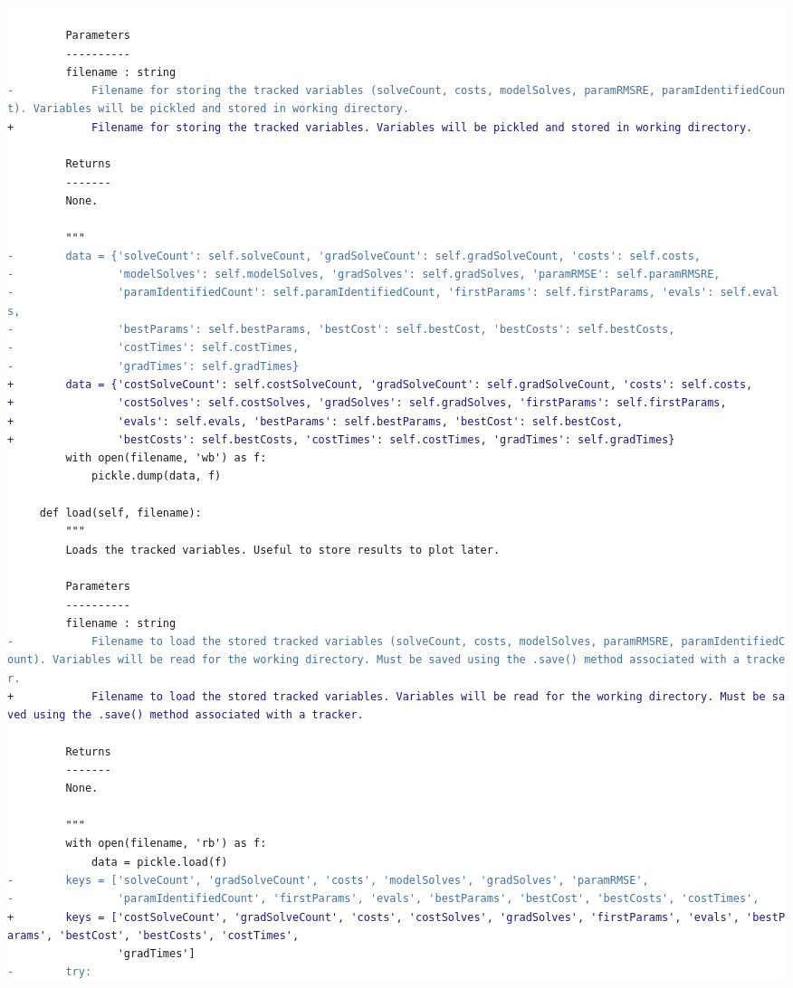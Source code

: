 ```diff
 
         Parameters
         ----------
         filename : string
-            Filename for storing the tracked variables (solveCount, costs, modelSolves, paramRMSRE, paramIdentifiedCount). Variables will be pickled and stored in working directory.
+            Filename for storing the tracked variables. Variables will be pickled and stored in working directory.
 
         Returns
         -------
         None.
 
         """
-        data = {'solveCount': self.solveCount, 'gradSolveCount': self.gradSolveCount, 'costs': self.costs,
-                'modelSolves': self.modelSolves, 'gradSolves': self.gradSolves, 'paramRMSE': self.paramRMSRE,
-                'paramIdentifiedCount': self.paramIdentifiedCount, 'firstParams': self.firstParams, 'evals': self.evals,
-                'bestParams': self.bestParams, 'bestCost': self.bestCost, 'bestCosts': self.bestCosts,
-                'costTimes': self.costTimes,
-                'gradTimes': self.gradTimes}
+        data = {'costSolveCount': self.costSolveCount, 'gradSolveCount': self.gradSolveCount, 'costs': self.costs,
+                'costSolves': self.costSolves, 'gradSolves': self.gradSolves, 'firstParams': self.firstParams,
+                'evals': self.evals, 'bestParams': self.bestParams, 'bestCost': self.bestCost,
+                'bestCosts': self.bestCosts, 'costTimes': self.costTimes, 'gradTimes': self.gradTimes}
         with open(filename, 'wb') as f:
             pickle.dump(data, f)
 
     def load(self, filename):
         """
         Loads the tracked variables. Useful to store results to plot later.
 
         Parameters
         ----------
         filename : string
-            Filename to load the stored tracked variables (solveCount, costs, modelSolves, paramRMSRE, paramIdentifiedCount). Variables will be read for the working directory. Must be saved using the .save() method associated with a tracker.
+            Filename to load the stored tracked variables. Variables will be read for the working directory. Must be saved using the .save() method associated with a tracker.
 
         Returns
         -------
         None.
 
         """
         with open(filename, 'rb') as f:
             data = pickle.load(f)
-        keys = ['solveCount', 'gradSolveCount', 'costs', 'modelSolves', 'gradSolves', 'paramRMSE',
-                'paramIdentifiedCount', 'firstParams', 'evals', 'bestParams', 'bestCost', 'bestCosts', 'costTimes',
+        keys = ['costSolveCount', 'gradSolveCount', 'costs', 'costSolves', 'gradSolves', 'firstParams', 'evals', 'bestParams', 'bestCost', 'bestCosts', 'costTimes',
                 'gradTimes']
-        try:
```